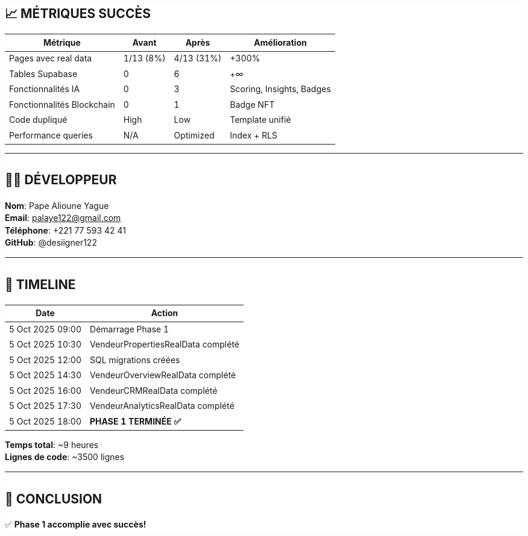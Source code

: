 
## 📈 MÉTRIQUES SUCCÈS

| Métrique | Avant | Après | Amélioration |
|----------|-------|-------|--------------|
| Pages avec real data | 1/13 (8%) | 4/13 (31%) | +300% |
| Tables Supabase | 0 | 6 | +∞ |
| Fonctionnalités IA | 0 | 3 | Scoring, Insights, Badges |
| Fonctionnalités Blockchain | 0 | 1 | Badge NFT |
| Code dupliqué | High | Low | Template unifié |
| Performance queries | N/A | Optimized | Index + RLS |

---

## 👨‍💻 DÉVELOPPEUR

**Nom**: Pape Alioune Yague  
**Email**: palaye122@gmail.com  
**Téléphone**: +221 77 593 42 41  
**GitHub**: @desiigner122

---

## 📅 TIMELINE

| Date | Action |
|------|--------|
| 5 Oct 2025 09:00 | Démarrage Phase 1 |
| 5 Oct 2025 10:30 | VendeurPropertiesRealData complété |
| 5 Oct 2025 12:00 | SQL migrations créées |
| 5 Oct 2025 14:30 | VendeurOverviewRealData complété |
| 5 Oct 2025 16:00 | VendeurCRMRealData complété |
| 5 Oct 2025 17:30 | VendeurAnalyticsRealData complété |
| 5 Oct 2025 18:00 | **PHASE 1 TERMINÉE ✅** |

**Temps total**: ~9 heures  
**Lignes de code**: ~3500 lignes

---

## 🎯 CONCLUSION

✅ **Phase 1 accomplie avec succès!**
